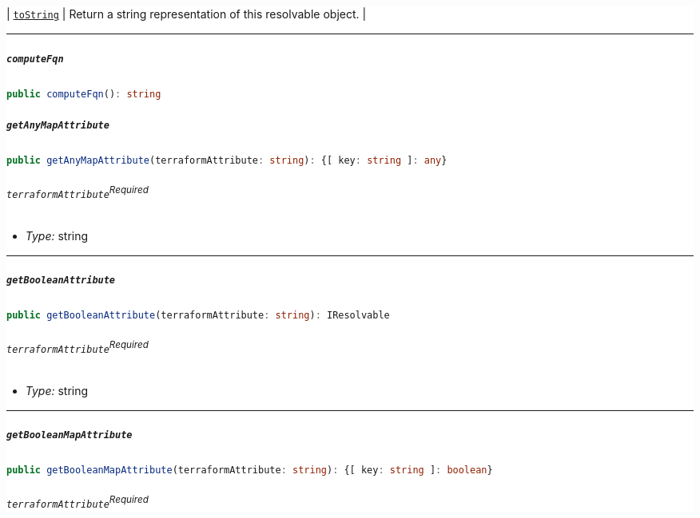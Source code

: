 | <code><a href="#@cdktf/provider-snowflake.dataSnowflakeTags.DataSnowflakeTagsTagsOutputReference.toString">toString</a></code> | Return a string representation of this resolvable object. |

---

##### `computeFqn` <a name="computeFqn" id="@cdktf/provider-snowflake.dataSnowflakeTags.DataSnowflakeTagsTagsOutputReference.computeFqn"></a>

```typescript
public computeFqn(): string
```

##### `getAnyMapAttribute` <a name="getAnyMapAttribute" id="@cdktf/provider-snowflake.dataSnowflakeTags.DataSnowflakeTagsTagsOutputReference.getAnyMapAttribute"></a>

```typescript
public getAnyMapAttribute(terraformAttribute: string): {[ key: string ]: any}
```

###### `terraformAttribute`<sup>Required</sup> <a name="terraformAttribute" id="@cdktf/provider-snowflake.dataSnowflakeTags.DataSnowflakeTagsTagsOutputReference.getAnyMapAttribute.parameter.terraformAttribute"></a>

- *Type:* string

---

##### `getBooleanAttribute` <a name="getBooleanAttribute" id="@cdktf/provider-snowflake.dataSnowflakeTags.DataSnowflakeTagsTagsOutputReference.getBooleanAttribute"></a>

```typescript
public getBooleanAttribute(terraformAttribute: string): IResolvable
```

###### `terraformAttribute`<sup>Required</sup> <a name="terraformAttribute" id="@cdktf/provider-snowflake.dataSnowflakeTags.DataSnowflakeTagsTagsOutputReference.getBooleanAttribute.parameter.terraformAttribute"></a>

- *Type:* string

---

##### `getBooleanMapAttribute` <a name="getBooleanMapAttribute" id="@cdktf/provider-snowflake.dataSnowflakeTags.DataSnowflakeTagsTagsOutputReference.getBooleanMapAttribute"></a>

```typescript
public getBooleanMapAttribute(terraformAttribute: string): {[ key: string ]: boolean}
```

###### `terraformAttribute`<sup>Required</sup> <a name="terraformAttribute" id="@cdktf/provider-snowflake.dataSnowflakeTags.DataSnowflakeTagsTagsOutputReference.getBooleanMapAttribute.parameter.terraformAttribute"></a>
